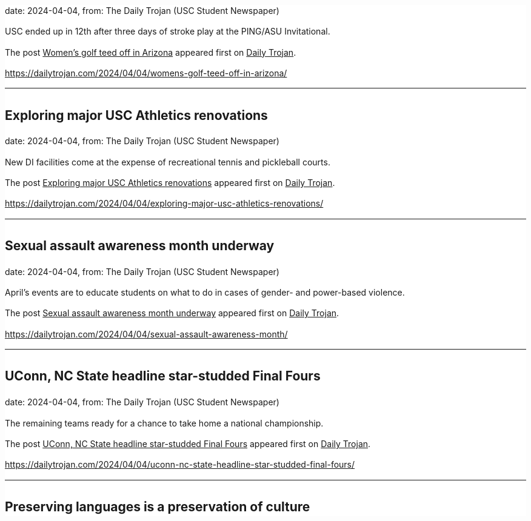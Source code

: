 date: 2024-04-04, from: The Daily Trojan (USC Student Newspaper)

<p>USC ended up in 12th after three days of stroke play at the PING/ASU Invitational.</p>
<p>The post <a href="https://dailytrojan.com/2024/04/04/womens-golf-teed-off-in-arizona/">Women’s golf teed off in Arizona</a> appeared first on <a href="https://dailytrojan.com">Daily Trojan</a>.</p>
 

<https://dailytrojan.com/2024/04/04/womens-golf-teed-off-in-arizona/>

---

## Exploring major USC Athletics renovations

date: 2024-04-04, from: The Daily Trojan (USC Student Newspaper)

<p>New DI facilities come at the expense of recreational tennis and pickleball courts.</p>
<p>The post <a href="https://dailytrojan.com/2024/04/04/exploring-major-usc-athletics-renovations/">Exploring major USC Athletics renovations</a> appeared first on <a href="https://dailytrojan.com">Daily Trojan</a>.</p>
 

<https://dailytrojan.com/2024/04/04/exploring-major-usc-athletics-renovations/>

---

## Sexual assault awareness month underway

date: 2024-04-04, from: The Daily Trojan (USC Student Newspaper)

<p>April’s events are to educate students on what to do in cases of gender- and power-based violence.</p>
<p>The post <a href="https://dailytrojan.com/2024/04/04/sexual-assault-awareness-month/">Sexual assault awareness month underway</a> appeared first on <a href="https://dailytrojan.com">Daily Trojan</a>.</p>
 

<https://dailytrojan.com/2024/04/04/sexual-assault-awareness-month/>

---

## UConn, NC State headline star-studded Final Fours

date: 2024-04-04, from: The Daily Trojan (USC Student Newspaper)

<p>The remaining teams ready for a chance to take home a national championship.</p>
<p>The post <a href="https://dailytrojan.com/2024/04/04/uconn-nc-state-headline-star-studded-final-fours/">UConn, NC State headline star-studded Final Fours</a> appeared first on <a href="https://dailytrojan.com">Daily Trojan</a>.</p>
 

<https://dailytrojan.com/2024/04/04/uconn-nc-state-headline-star-studded-final-fours/>

---

## Preserving languages is a preservation of culture
